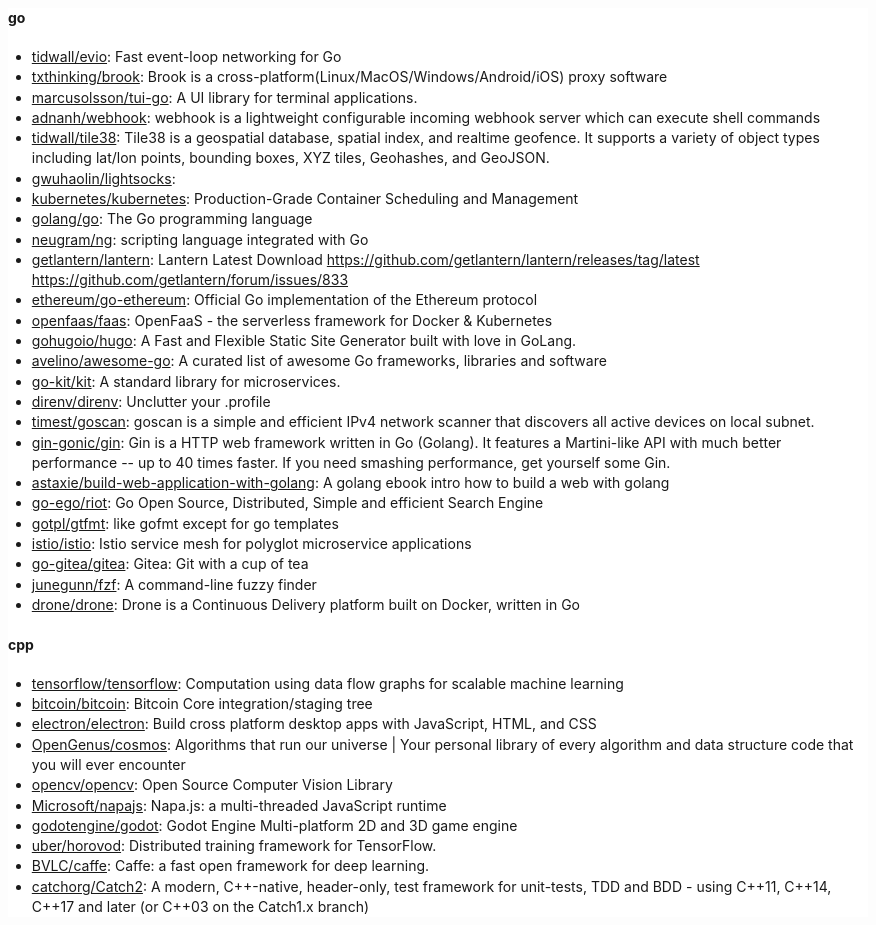 #### go
* [tidwall/evio](https://github.com/tidwall/evio): Fast event-loop networking for Go
* [txthinking/brook](https://github.com/txthinking/brook): Brook is a cross-platform(Linux/MacOS/Windows/Android/iOS) proxy software
* [marcusolsson/tui-go](https://github.com/marcusolsson/tui-go): A UI library for terminal applications.
* [adnanh/webhook](https://github.com/adnanh/webhook): webhook is a lightweight configurable incoming webhook server which can execute shell commands
* [tidwall/tile38](https://github.com/tidwall/tile38): Tile38 is a geospatial database, spatial index, and realtime geofence. It supports a variety of object types including lat/lon points, bounding boxes, XYZ tiles, Geohashes, and GeoJSON. 
* [gwuhaolin/lightsocks](https://github.com/gwuhaolin/lightsocks): 
* [kubernetes/kubernetes](https://github.com/kubernetes/kubernetes): Production-Grade Container Scheduling and Management
* [golang/go](https://github.com/golang/go): The Go programming language
* [neugram/ng](https://github.com/neugram/ng): scripting language integrated with Go
* [getlantern/lantern](https://github.com/getlantern/lantern): Lantern Latest Download https://github.com/getlantern/lantern/releases/tag/latest  https://github.com/getlantern/forum/issues/833 
* [ethereum/go-ethereum](https://github.com/ethereum/go-ethereum): Official Go implementation of the Ethereum protocol
* [openfaas/faas](https://github.com/openfaas/faas): OpenFaaS - the serverless framework for Docker & Kubernetes
* [gohugoio/hugo](https://github.com/gohugoio/hugo): A Fast and Flexible Static Site Generator built with love in GoLang.
* [avelino/awesome-go](https://github.com/avelino/awesome-go): A curated list of awesome Go frameworks, libraries and software
* [go-kit/kit](https://github.com/go-kit/kit): A standard library for microservices.
* [direnv/direnv](https://github.com/direnv/direnv): Unclutter your .profile
* [timest/goscan](https://github.com/timest/goscan): goscan is a simple and efficient IPv4 network scanner that discovers all active devices on local subnet.
* [gin-gonic/gin](https://github.com/gin-gonic/gin): Gin is a HTTP web framework written in Go (Golang). It features a Martini-like API with much better performance -- up to 40 times faster. If you need smashing performance, get yourself some Gin.
* [astaxie/build-web-application-with-golang](https://github.com/astaxie/build-web-application-with-golang): A golang ebook intro how to build a web with golang
* [go-ego/riot](https://github.com/go-ego/riot): Go Open Source, Distributed, Simple and efficient Search Engine
* [gotpl/gtfmt](https://github.com/gotpl/gtfmt): like gofmt except for go templates
* [istio/istio](https://github.com/istio/istio): Istio service mesh for polyglot microservice applications
* [go-gitea/gitea](https://github.com/go-gitea/gitea): Gitea: Git with a cup of tea
* [junegunn/fzf](https://github.com/junegunn/fzf):  A command-line fuzzy finder
* [drone/drone](https://github.com/drone/drone): Drone is a Continuous Delivery platform built on Docker, written in Go

#### cpp
* [tensorflow/tensorflow](https://github.com/tensorflow/tensorflow): Computation using data flow graphs for scalable machine learning
* [bitcoin/bitcoin](https://github.com/bitcoin/bitcoin): Bitcoin Core integration/staging tree
* [electron/electron](https://github.com/electron/electron): Build cross platform desktop apps with JavaScript, HTML, and CSS
* [OpenGenus/cosmos](https://github.com/OpenGenus/cosmos): Algorithms that run our universe | Your personal library of every algorithm and data structure code that you will ever encounter
* [opencv/opencv](https://github.com/opencv/opencv): Open Source Computer Vision Library
* [Microsoft/napajs](https://github.com/Microsoft/napajs): Napa.js: a multi-threaded JavaScript runtime
* [godotengine/godot](https://github.com/godotengine/godot): Godot Engine  Multi-platform 2D and 3D game engine
* [uber/horovod](https://github.com/uber/horovod): Distributed training framework for TensorFlow.
* [BVLC/caffe](https://github.com/BVLC/caffe): Caffe: a fast open framework for deep learning.
* [catchorg/Catch2](https://github.com/catchorg/Catch2): A modern, C++-native, header-only, test framework for unit-tests, TDD and BDD - using C++11, C++14, C++17 and later (or C++03 on the Catch1.x branch)